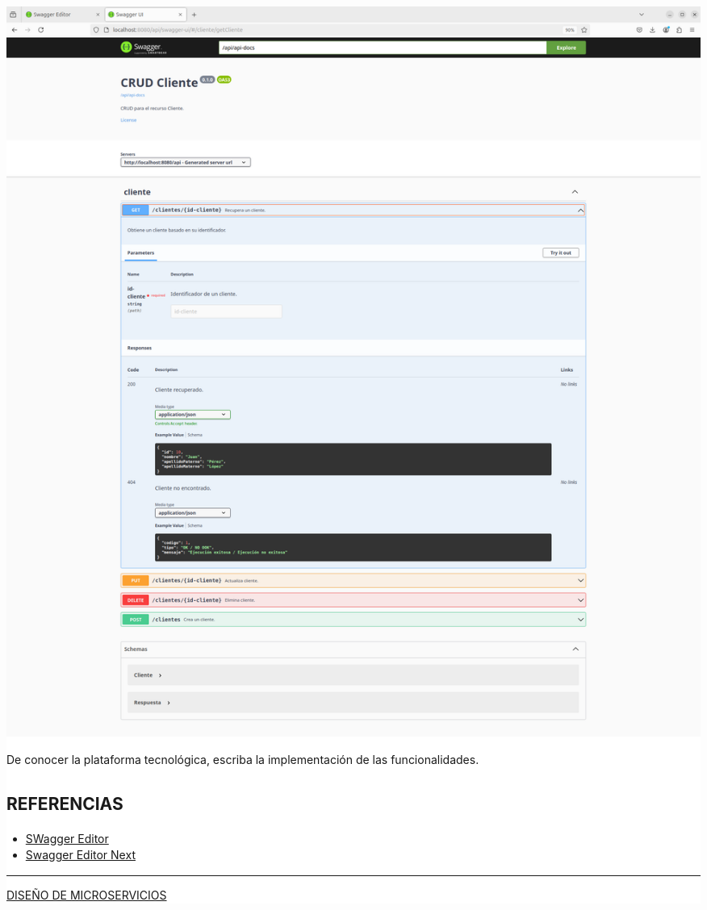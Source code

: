 ![API FIRST - CRUD Cliente](mm/APIFirst_ClienteCRUD_Home.png)

De conocer la plataforma tecnológica, escriba la implementación de las funcionalidades.

## REFERENCIAS

- [SWagger Editor](https://editor.swagger.io/)
- [Swagger Editor Next](https://editor-next.swagger.io/)

---

[DISEÑO DE MICROSERVICIOS](../../M03.md)
